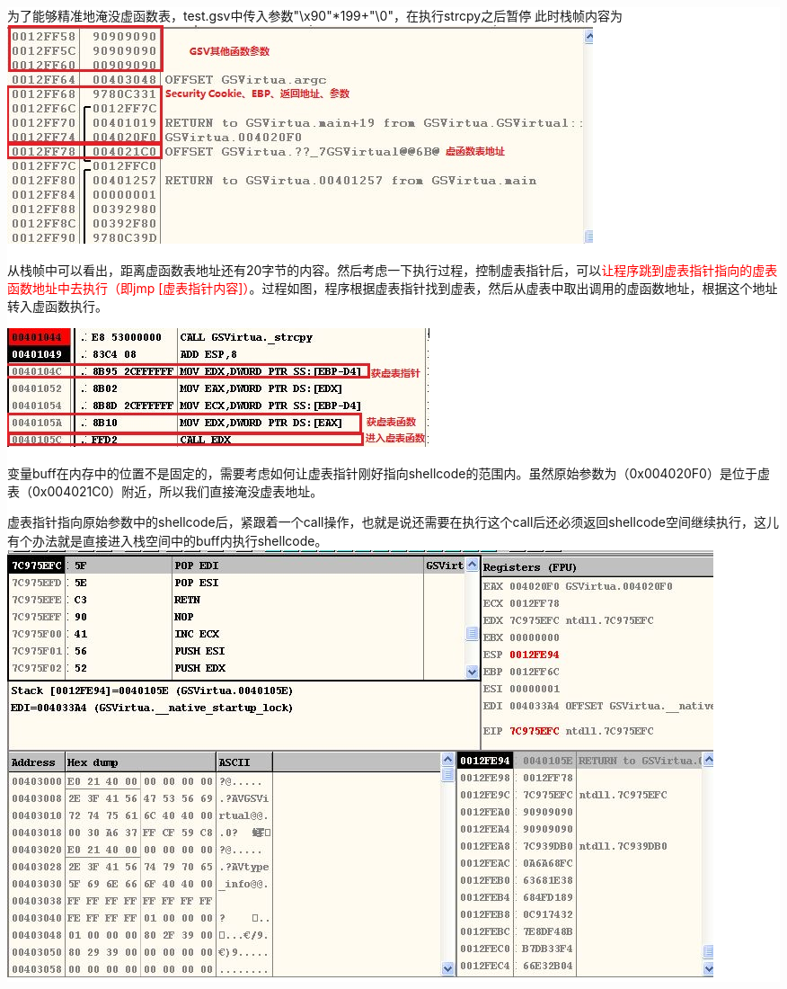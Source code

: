 为了能够精准地淹没虚函数表，test.gsv中传入参数"\x90"*199+"\0"，在执行strcpy之后暂停
此时栈帧内容为
![传入参数后的栈帧内容](/images/2017-07-04/gs_stack.jpg)

从栈帧中可以看出，距离虚函数表地址还有20字节的内容。然后考虑一下执行过程，控制虚表指针后，可以<font color=#f00>让程序跳到虚表指针指向的虚表函数地址中去执行（即jmp [虚表指针内容]）</font>。过程如图，程序根据虚表指针找到虚表，然后从虚表中取出调用的虚函数地址，根据这个地址转入虚函数执行。

![虚函数执行过程](/images/2017-07-04/gs_stack2.jpg)

变量buff在内存中的位置不是固定的，需要考虑如何让虚表指针刚好指向shellcode的范围内。虽然原始参数为（0x004020F0）是位于虚表（0x004021C0）附近，所以我们直接淹没虚表地址。

虚表指针指向原始参数中的shellcode后，紧跟着一个call操作，也就是说还需要在执行这个call后还必须返回shellcode空间继续执行，这儿有个办法就是直接进入栈空间中的buff内执行shellcode。
![进入call之后的内存空间](/images/2017-07-04/gs_stack3.jpg)
